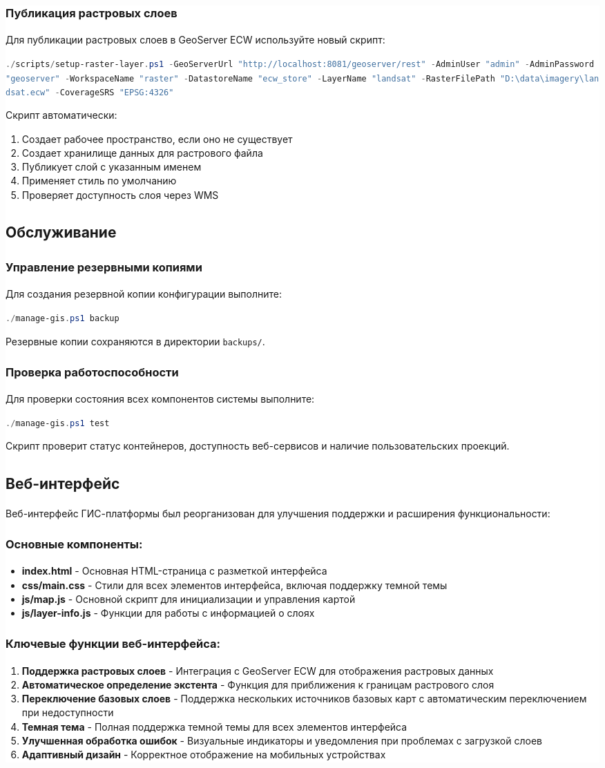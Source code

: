 ### Публикация растровых слоев
Для публикации растровых слоев в GeoServer ECW используйте новый скрипт:
```powershell
./scripts/setup-raster-layer.ps1 -GeoServerUrl "http://localhost:8081/geoserver/rest" -AdminUser "admin" -AdminPassword "geoserver" -WorkspaceName "raster" -DatastoreName "ecw_store" -LayerName "landsat" -RasterFilePath "D:\data\imagery\landsat.ecw" -CoverageSRS "EPSG:4326"
```

Скрипт автоматически:
1. Создает рабочее пространство, если оно не существует
2. Создает хранилище данных для растрового файла
3. Публикует слой с указанным именем
4. Применяет стиль по умолчанию
5. Проверяет доступность слоя через WMS

## Обслуживание

### Управление резервными копиями
Для создания резервной копии конфигурации выполните:
```powershell
./manage-gis.ps1 backup
```

Резервные копии сохраняются в директории `backups/`.

### Проверка работоспособности
Для проверки состояния всех компонентов системы выполните:
```powershell
./manage-gis.ps1 test
```

Скрипт проверит статус контейнеров, доступность веб-сервисов и наличие пользовательских проекций.

## Веб-интерфейс

Веб-интерфейс ГИС-платформы был реорганизован для улучшения поддержки и расширения функциональности:

### Основные компоненты:
- **index.html** - Основная HTML-страница с разметкой интерфейса
- **css/main.css** - Стили для всех элементов интерфейса, включая поддержку темной темы
- **js/map.js** - Основной скрипт для инициализации и управления картой
- **js/layer-info.js** - Функции для работы с информацией о слоях

### Ключевые функции веб-интерфейса:
1. **Поддержка растровых слоев** - Интеграция с GeoServer ECW для отображения растровых данных
2. **Автоматическое определение экстента** - Функция для приближения к границам растрового слоя
3. **Переключение базовых слоев** - Поддержка нескольких источников базовых карт с автоматическим переключением при недоступности
4. **Темная тема** - Полная поддержка темной темы для всех элементов интерфейса
5. **Улучшенная обработка ошибок** - Визуальные индикаторы и уведомления при проблемах с загрузкой слоев
6. **Адаптивный дизайн** - Корректное отображение на мобильных устройствах
